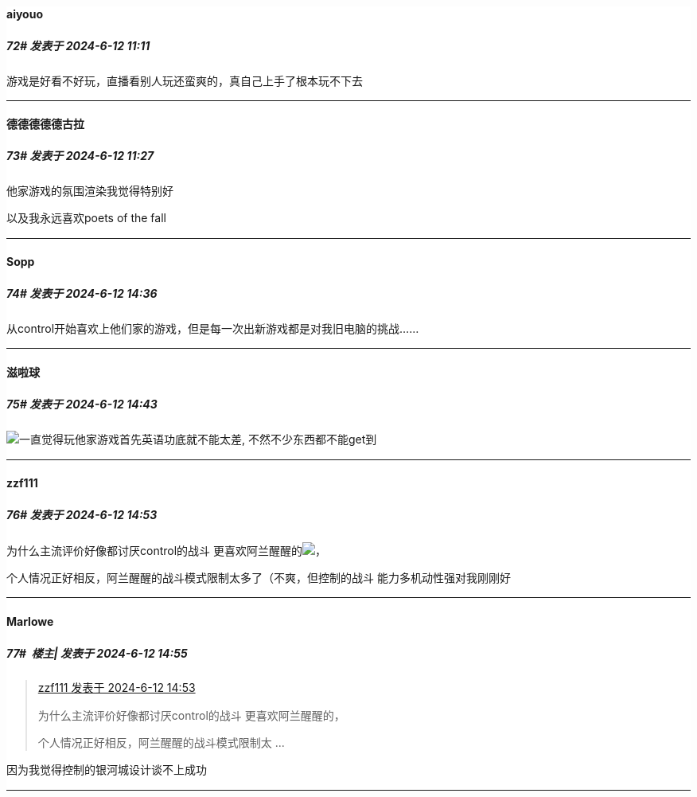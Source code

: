 ####  aiyouo  
##### 72#       发表于 2024-6-12 11:11

游戏是好看不好玩，直播看别人玩还蛮爽的，真自己上手了根本玩不下去


*****

####  德德德德德古拉  
##### 73#       发表于 2024-6-12 11:27

他家游戏的氛围渲染我觉得特别好

以及我永远喜欢poets of the fall


*****

####  Sopp  
##### 74#       发表于 2024-6-12 14:36

从control开始喜欢上他们家的游戏，但是每一次出新游戏都是对我旧电脑的挑战……


*****

####  滋啦球  
##### 75#       发表于 2024-6-12 14:43

<img src="https://static.saraba1st.com/image/smiley/face2017/001.png" referrerpolicy="no-referrer">一直觉得玩他家游戏首先英语功底就不能太差, 不然不少东西都不能get到


*****

####  zzf111  
##### 76#       发表于 2024-6-12 14:53

为什么主流评价好像都讨厌control的战斗 更喜欢阿兰醒醒的<img src="https://static.saraba1st.com/image/smiley/face2017/001.png" referrerpolicy="no-referrer">，

个人情况正好相反，阿兰醒醒的战斗模式限制太多了（不爽，但控制的战斗 能力多机动性强对我刚刚好

*****

####  Marlowe  
##### 77#         楼主| 发表于 2024-6-12 14:55

<blockquote><a href="httphttps://bbs.saraba1st.com/2b/forum.php?mod=redirect&amp;goto=findpost&amp;pid=65208466&amp;ptid=2186685" target="_blank">zzf111 发表于 2024-6-12 14:53</a>

为什么主流评价好像都讨厌control的战斗 更喜欢阿兰醒醒的，

个人情况正好相反，阿兰醒醒的战斗模式限制太 ...</blockquote>
因为我觉得控制的银河城设计谈不上成功


*****

